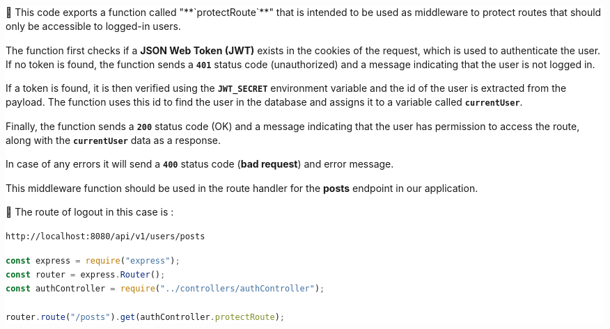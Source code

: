 <aside>
📌 This code exports a function called "**`protectRoute`**" that is intended to be used as middleware to protect routes that should only be accessible to logged-in users.

The function first checks if a **JSON Web Token (JWT)** exists in the cookies of the request, which is used to authenticate the user. If no token is found, the function sends a **`401`** status code (unauthorized) and a message indicating that the user is not logged in.

If a token is found, it is then verified using the **`JWT_SECRET`** environment variable and the id of the user is extracted from the payload. The function uses this id to find the user in the database and assigns it to a variable called **`currentUser`**.

Finally, the function sends a **`200`** status code (OK) and a message indicating that the user has permission to access the route, along with the **`currentUser`** data as a response.

In case of any errors it will send a **`400`** status code (**bad request**) and error message.

</aside>

This middleware function should be used in the route handler for the **posts** endpoint in our application.

<aside>
📌 The route of logout in this case is :

`http://localhost:8080/api/v1/users/posts`

```jsx
const express = require("express");
const router = express.Router();
const authController = require("../controllers/authController");

router.route("/posts").get(authController.protectRoute);
```

</aside>
